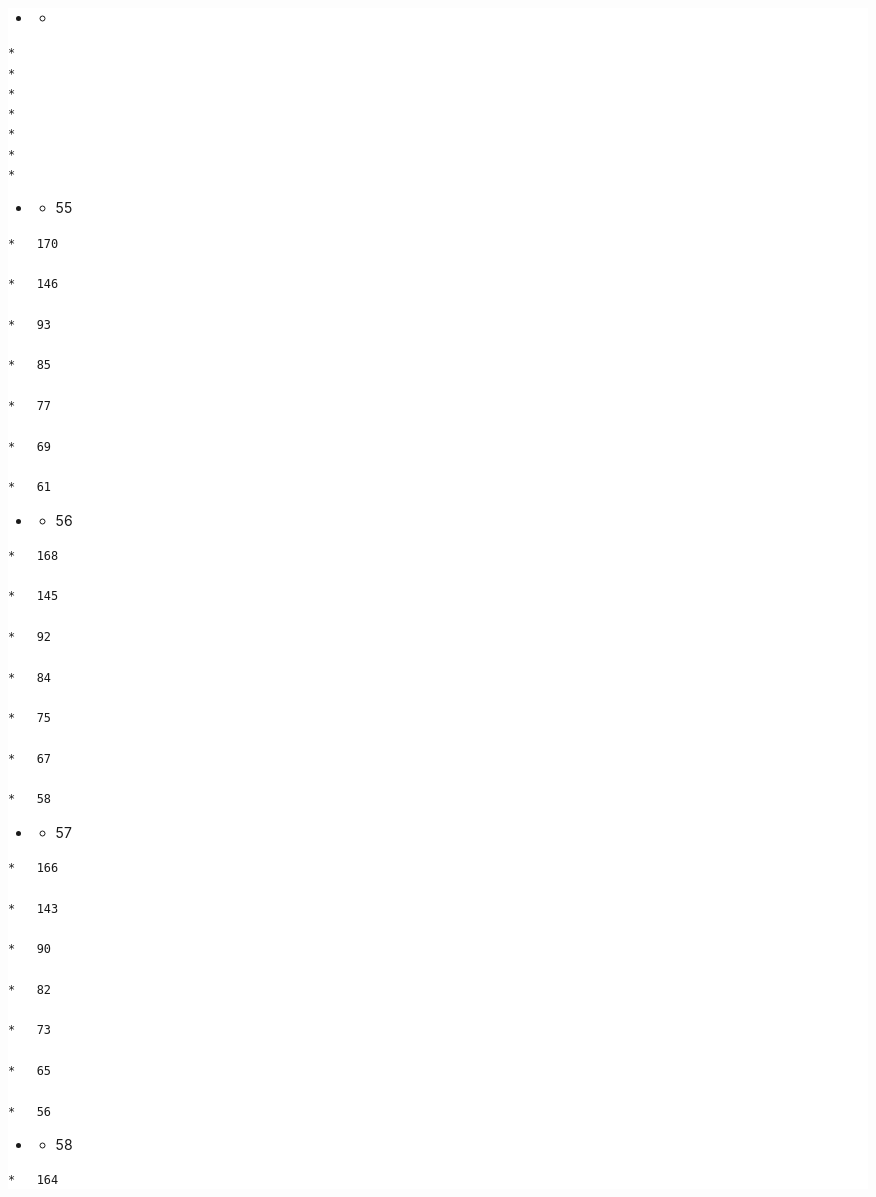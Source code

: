 
*    *
    *
    *
    *
    *
    *
    *
    *

*    *   55

    *   170

    *   146

    *   93

    *   85

    *   77

    *   69

    *   61


*    *   56

    *   168

    *   145

    *   92

    *   84

    *   75

    *   67

    *   58


*    *   57

    *   166

    *   143

    *   90

    *   82

    *   73

    *   65

    *   56


*    *   58

    *   164

